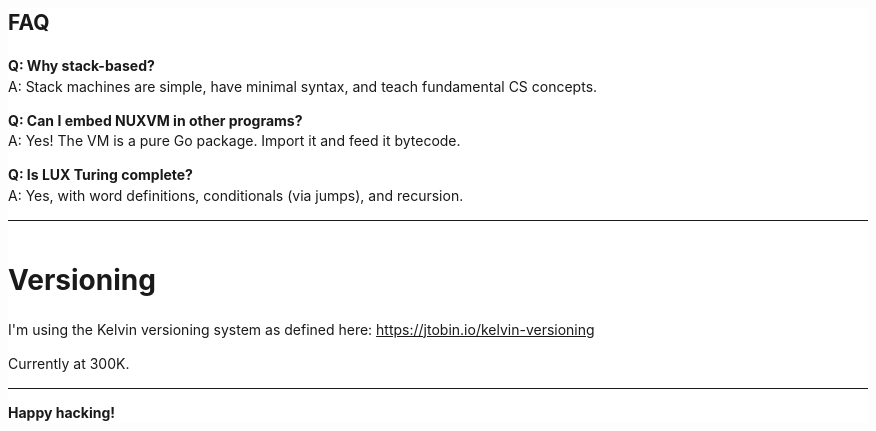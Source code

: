 ## FAQ

**Q: Why stack-based?**  
A: Stack machines are simple, have minimal syntax, and teach fundamental CS concepts.

**Q: Can I embed NUXVM in other programs?**  
A: Yes! The VM is a pure Go package. Import it and feed it bytecode.

**Q: Is LUX Turing complete?**  
A: Yes, with word definitions, conditionals (via jumps), and recursion.

---

# Versioning

I'm using the Kelvin versioning system as defined here: https://jtobin.io/kelvin-versioning 

Currently at 300K.

---

**Happy hacking!**
